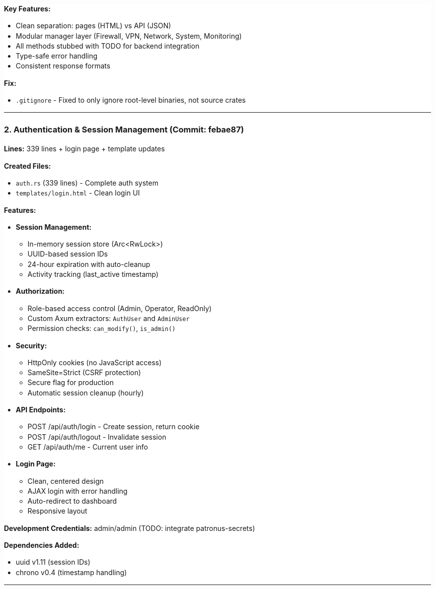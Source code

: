 **Key Features:**
- Clean separation: pages (HTML) vs API (JSON)
- Modular manager layer (Firewall, VPN, Network, System, Monitoring)
- All methods stubbed with TODO for backend integration
- Type-safe error handling
- Consistent response formats

**Fix:**
- `.gitignore` - Fixed to only ignore root-level binaries, not source crates

---

### 2. Authentication & Session Management (Commit: febae87)
**Lines:** 339 lines + login page + template updates

**Created Files:**
- `auth.rs` (339 lines) - Complete auth system
- `templates/login.html` - Clean login UI

**Features:**
- **Session Management:**
  - In-memory session store (Arc<RwLock<HashMap>>)
  - UUID-based session IDs
  - 24-hour expiration with auto-cleanup
  - Activity tracking (last_active timestamp)

- **Authorization:**
  - Role-based access control (Admin, Operator, ReadOnly)
  - Custom Axum extractors: `AuthUser` and `AdminUser`
  - Permission checks: `can_modify()`, `is_admin()`

- **Security:**
  - HttpOnly cookies (no JavaScript access)
  - SameSite=Strict (CSRF protection)
  - Secure flag for production
  - Automatic session cleanup (hourly)

- **API Endpoints:**
  - POST /api/auth/login - Create session, return cookie
  - POST /api/auth/logout - Invalidate session
  - GET /api/auth/me - Current user info

- **Login Page:**
  - Clean, centered design
  - AJAX login with error handling
  - Auto-redirect to dashboard
  - Responsive layout

**Development Credentials:** admin/admin (TODO: integrate patronus-secrets)

**Dependencies Added:**
- uuid v1.11 (session IDs)
- chrono v0.4 (timestamp handling)

---
